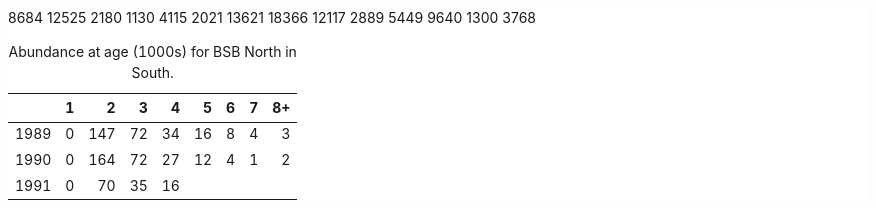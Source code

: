    <td style="text-align:right;"> 8684 </td>
   <td style="text-align:right;"> 12525 </td>
   <td style="text-align:right;"> 2180 </td>
   <td style="text-align:right;"> 1130 </td>
   <td style="text-align:right;"> 4115 </td>
  </tr>
  <tr>
   <td style="text-align:left;"> 2021 </td>
   <td style="text-align:right;"> 13621 </td>
   <td style="text-align:right;"> 18366 </td>
   <td style="text-align:right;"> 12117 </td>
   <td style="text-align:right;"> 2889 </td>
   <td style="text-align:right;"> 5449 </td>
   <td style="text-align:right;"> 9640 </td>
   <td style="text-align:right;"> 1300 </td>
   <td style="text-align:right;"> 3768 </td>
  </tr>
</tbody>
</table>

<table class="table" style="margin-left: auto; margin-right: auto;">
<caption>Abundance at age (1000s) for BSB North in South.</caption>
 <thead>
  <tr>
   <th style="text-align:left;">   </th>
   <th style="text-align:right;"> 1 </th>
   <th style="text-align:right;"> 2 </th>
   <th style="text-align:right;"> 3 </th>
   <th style="text-align:right;"> 4 </th>
   <th style="text-align:right;"> 5 </th>
   <th style="text-align:right;"> 6 </th>
   <th style="text-align:right;"> 7 </th>
   <th style="text-align:right;"> 8+ </th>
  </tr>
 </thead>
<tbody>
  <tr>
   <td style="text-align:left;"> 1989 </td>
   <td style="text-align:right;"> 0 </td>
   <td style="text-align:right;"> 147 </td>
   <td style="text-align:right;"> 72 </td>
   <td style="text-align:right;"> 34 </td>
   <td style="text-align:right;"> 16 </td>
   <td style="text-align:right;"> 8 </td>
   <td style="text-align:right;"> 4 </td>
   <td style="text-align:right;"> 3 </td>
  </tr>
  <tr>
   <td style="text-align:left;"> 1990 </td>
   <td style="text-align:right;"> 0 </td>
   <td style="text-align:right;"> 164 </td>
   <td style="text-align:right;"> 72 </td>
   <td style="text-align:right;"> 27 </td>
   <td style="text-align:right;"> 12 </td>
   <td style="text-align:right;"> 4 </td>
   <td style="text-align:right;"> 1 </td>
   <td style="text-align:right;"> 2 </td>
  </tr>
  <tr>
   <td style="text-align:left;"> 1991 </td>
   <td style="text-align:right;"> 0 </td>
   <td style="text-align:right;"> 70 </td>
   <td style="text-align:right;"> 35 </td>
   <td style="text-align:right;"> 16 </td>